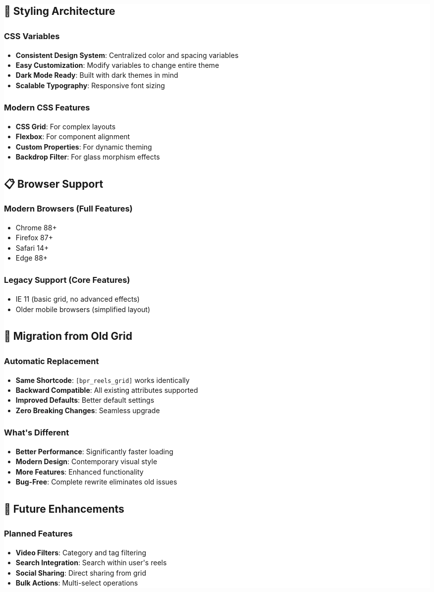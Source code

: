 ## 🎨 Styling Architecture

### CSS Variables
- **Consistent Design System**: Centralized color and spacing variables
- **Easy Customization**: Modify variables to change entire theme
- **Dark Mode Ready**: Built with dark themes in mind
- **Scalable Typography**: Responsive font sizing

### Modern CSS Features
- **CSS Grid**: For complex layouts
- **Flexbox**: For component alignment
- **Custom Properties**: For dynamic theming
- **Backdrop Filter**: For glass morphism effects

## 📋 Browser Support

### Modern Browsers (Full Features)
- Chrome 88+
- Firefox 87+
- Safari 14+
- Edge 88+

### Legacy Support (Core Features)
- IE 11 (basic grid, no advanced effects)
- Older mobile browsers (simplified layout)

## 🔄 Migration from Old Grid

### Automatic Replacement
- **Same Shortcode**: `[bpr_reels_grid]` works identically
- **Backward Compatible**: All existing attributes supported
- **Improved Defaults**: Better default settings
- **Zero Breaking Changes**: Seamless upgrade

### What's Different
- **Better Performance**: Significantly faster loading
- **Modern Design**: Contemporary visual style
- **More Features**: Enhanced functionality
- **Bug-Free**: Complete rewrite eliminates old issues

## 🎯 Future Enhancements

### Planned Features
- **Video Filters**: Category and tag filtering
- **Search Integration**: Search within user's reels
- **Social Sharing**: Direct sharing from grid
- **Bulk Actions**: Multi-select operations
